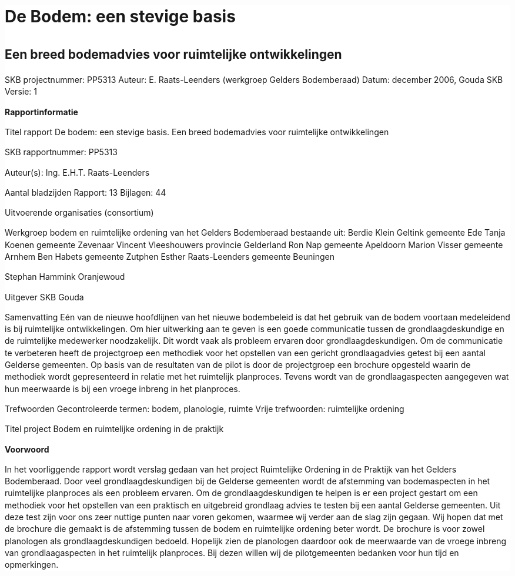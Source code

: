 # De Bodem: een stevige basis 

## Een breed bodemadvies voor ruimtelijke ontwikkelingen 

SKB projectnummer: PP5313 Auteur: E. Raats-Leenders (werkgroep Gelders Bodemberaad) Datum: december 2006, Gouda SKB Versie: 1 



**Rapportinformatie** 

Titel rapport De bodem: een stevige basis. Een breed bodemadvies voor ruimtelijke ontwikkelingen 

SKB rapportnummer: PP5313 

Auteur(s): Ing. E.H.T. Raats-Leenders 

Aantal bladzijden Rapport: 13 Bijlagen: 44 

Uitvoerende organisaties (consortium) 

Werkgroep bodem en ruimtelijke ordening van het Gelders Bodemberaad bestaande uit: Berdie Klein Geltink gemeente Ede Tanja Koenen gemeente Zevenaar Vincent Vleeshouwers provincie Gelderland Ron Nap gemeente Apeldoorn Marion Visser gemeente Arnhem Ben Habets gemeente Zutphen Esther Raats-Leenders gemeente Beuningen 

Stephan Hammink Oranjewoud 

Uitgever SKB Gouda 

Samenvatting Eén van de nieuwe hoofdlijnen van het nieuwe bodembeleid is dat het gebruik van de bodem voortaan medeleidend is bij ruimtelijke ontwikkelingen. Om hier uitwerking aan te geven is een goede communicatie tussen de grondlaagdeskundige en de ruimtelijke medewerker noodzakelijk. Dit wordt vaak als probleem ervaren door grondlaagdeskundigen. Om de communicatie te verbeteren heeft de projectgroep een methodiek voor het opstellen van een gericht grondlaagadvies getest bij een aantal Gelderse gemeenten. Op basis van de resultaten van de pilot is door de projectgroep een brochure opgesteld waarin de methodiek wordt gepresenteerd in relatie met het ruimtelijk planproces. Tevens wordt van de grondlaagaspecten aangegeven wat hun meerwaarde is bij een vroege inbreng in het planproces. 

Trefwoorden Gecontroleerde termen: bodem, planologie, ruimte Vrije trefwoorden: ruimtelijke ordening 

Titel project Bodem en ruimtelijke ordening in de praktijk 


**Voorwoord** 

In het voorliggende rapport wordt verslag gedaan van het project Ruimtelijke Ordening in de Praktijk van het Gelders Bodemberaad. Door veel grondlaagdeskundigen bij de Gelderse gemeenten wordt de afstemming van bodemaspecten in het ruimtelijke planproces als een probleem ervaren. Om de grondlaagdeskundigen te helpen is er een project gestart om een methodiek voor het opstellen van een praktisch en uitgebreid grondlaag advies te testen bij een aantal Gelderse gemeenten. Uit deze test zijn voor ons zeer nuttige punten naar voren gekomen, waarmee wij verder aan de slag zijn gegaan. Wij hopen dat met de brochure die gemaakt is de afstemming tussen de bodem en ruimtelijke ordening beter wordt. De brochure is voor zowel planologen als grondlaagdeskundigen bedoeld. Hopelijk zien de planologen daardoor ook de meerwaarde van de vroege inbreng van grondlaagaspecten in het ruimtelijk planproces. Bij dezen willen wij de pilotgemeenten bedanken voor hun tijd en opmerkingen. 
